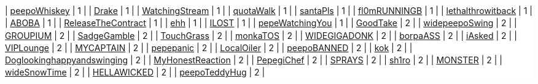 | [peepoWhiskey](https://7tv.app/emotes/6321138522e4c60c69d5819a)                                                                                         | 1     |
| [Drake](https://7tv.app/emotes/61a89c6115b3ff4a5bb8d6d8)                                                                                                | 1     |
| [WatchingStream](https://7tv.app/emotes/63884c09bc9399dd0d201c95)                                                                                       | 1     |
| [quotaWalk](https://7tv.app/emotes/655820877f353586fc8c7569)                                                                                            | 1     |
| [santaPls](https://7tv.app/emotes/65453670cfc722fe02153c7f)                                                                                             | 1     |
| [fl0mRUNNINGB](https://7tv.app/emotes/656227354a80042245d731d6)                                                                                         | 1     |
| [lethalthrowitback](https://7tv.app/emotes/6562ec25c19436321a539a0c)                                                                                    | 1     |
| [ABOBA](https://7tv.app/emotes/654bc59acf586d12ce2f3142)                                                                                                | 1     |
| [ReleaseTheContract](https://7tv.app/emotes/61ef368ef933d586cdda5213)                                                                                   | 1     |
| [ehh](https://7tv.app/emotes/645f00a7e7df075b0b5af6ca)                                                                                                  | 1     |
| [ILOST](https://7tv.app/emotes/6419b4bcc84005c4126310ec)                                                                                                | 1     |
| [pepeWatchingYou](https://7tv.app/emotes/648e1abbbef4002c8df271cd)                                                                                      | 1     |
| [GoodTake](https://7tv.app/emotes/6063d9f8f4dc10001426b946)                                                                                             | 2     |
| [widepeepoSwing](https://7tv.app/emotes/60f46d8f15758a7f9af284a6)                                                                                       | 2     |
| [GROUPIUM](https://7tv.app/emotes/611bdbb7f6496582c7d3a00e)                                                                                             | 2     |
| [SadgeGamble](https://7tv.app/emotes/6190f231b1eb03daac7db457)                                                                                          | 2     |
| [TouchGrass](https://7tv.app/emotes/61e62b39095be332e347deaa)                                                                                           | 2     |
| [monkaTOS](https://7tv.app/emotes/629bdfef13292faec2a136fb)                                                                                             | 2     |
| [WIDEGIGADONK](https://7tv.app/emotes/60d7a78377324757d60ceec4)                                                                                         | 2     |
| [borpaASS](https://7tv.app/emotes/612d8423cffebf58c0aa905c)                                                                                             | 2     |
| [iAsked](https://7tv.app/emotes/6120224491ed0996a19a9bf2)                                                                                               | 2     |
| [VIPLounge](https://7tv.app/emotes/617f0b22e0801fb98788a2dd)                                                                                            | 2     |
| [MYCAPTAIN](https://7tv.app/emotes/633310cb078a9df7a28c53da)                                                                                            | 2     |
| [pepepanic](https://7tv.app/emotes/62a9a37ec498e86eaf5e492e)                                                                                            | 2     |
| [LocalOiler](https://7tv.app/emotes/61ac312015b3ff4a5bb97c72)                                                                                           | 2     |
| [peepoBANNED](https://7tv.app/emotes/62602c090fd9b3737d426cc0)                                                                                          | 2     |
| [kok](https://7tv.app/emotes/61e66081095be332e347e5a4)                                                                                                  | 2     |
| [Doglookinghappyandswinging](https://7tv.app/emotes/618d26d4d34608492cc2c114)                                                                           | 2     |
| [MyHonestReaction](https://7tv.app/emotes/628d5f7c836261e3f0a6ec7d)                                                                                     | 2     |
| [PepegiChef](https://7tv.app/emotes/61d737f582d5237d67953f8b)                                                                                           | 2     |
| [SPRAYS](https://7tv.app/emotes/60f7cff6f7fdd1860a25e110)                                                                                               | 2     |
| [sh1ro](https://7tv.app/emotes/636d3b4e10e772f8560091ac)                                                                                                | 2     |
| [MONSTER](https://7tv.app/emotes/6352ae07f9e5335cdf591ea6)                                                                                              | 2     |
| [wideSnowTime](https://7tv.app/emotes/612950d19672d28ede22b1a0)                                                                                         | 2     |
| [HELLAWICKED](https://7tv.app/emotes/633ca7be7858907ca876e44e)                                                                                          | 2     |
| [peepoTeddyHug](https://7tv.app/emotes/613018646c3db5c7fefbfc6e)                                                                                        | 2     |